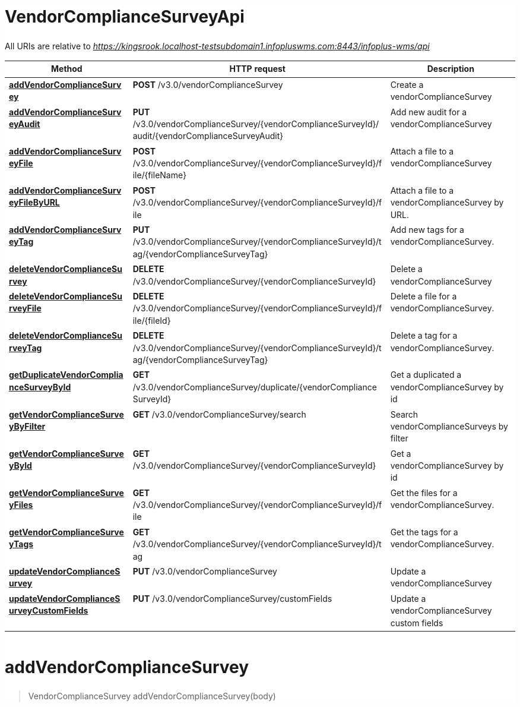 # VendorComplianceSurveyApi

All URIs are relative to *https://kingsrook.localhost-testsubdomain1.infopluswms.com:8443/infoplus-wms/api*

Method | HTTP request | Description
------------- | ------------- | -------------
[**addVendorComplianceSurvey**](VendorComplianceSurveyApi.md#addVendorComplianceSurvey) | **POST** /v3.0/vendorComplianceSurvey | Create a vendorComplianceSurvey
[**addVendorComplianceSurveyAudit**](VendorComplianceSurveyApi.md#addVendorComplianceSurveyAudit) | **PUT** /v3.0/vendorComplianceSurvey/{vendorComplianceSurveyId}/audit/{vendorComplianceSurveyAudit} | Add new audit for a vendorComplianceSurvey
[**addVendorComplianceSurveyFile**](VendorComplianceSurveyApi.md#addVendorComplianceSurveyFile) | **POST** /v3.0/vendorComplianceSurvey/{vendorComplianceSurveyId}/file/{fileName} | Attach a file to a vendorComplianceSurvey
[**addVendorComplianceSurveyFileByURL**](VendorComplianceSurveyApi.md#addVendorComplianceSurveyFileByURL) | **POST** /v3.0/vendorComplianceSurvey/{vendorComplianceSurveyId}/file | Attach a file to a vendorComplianceSurvey by URL.
[**addVendorComplianceSurveyTag**](VendorComplianceSurveyApi.md#addVendorComplianceSurveyTag) | **PUT** /v3.0/vendorComplianceSurvey/{vendorComplianceSurveyId}/tag/{vendorComplianceSurveyTag} | Add new tags for a vendorComplianceSurvey.
[**deleteVendorComplianceSurvey**](VendorComplianceSurveyApi.md#deleteVendorComplianceSurvey) | **DELETE** /v3.0/vendorComplianceSurvey/{vendorComplianceSurveyId} | Delete a vendorComplianceSurvey
[**deleteVendorComplianceSurveyFile**](VendorComplianceSurveyApi.md#deleteVendorComplianceSurveyFile) | **DELETE** /v3.0/vendorComplianceSurvey/{vendorComplianceSurveyId}/file/{fileId} | Delete a file for a vendorComplianceSurvey.
[**deleteVendorComplianceSurveyTag**](VendorComplianceSurveyApi.md#deleteVendorComplianceSurveyTag) | **DELETE** /v3.0/vendorComplianceSurvey/{vendorComplianceSurveyId}/tag/{vendorComplianceSurveyTag} | Delete a tag for a vendorComplianceSurvey.
[**getDuplicateVendorComplianceSurveyById**](VendorComplianceSurveyApi.md#getDuplicateVendorComplianceSurveyById) | **GET** /v3.0/vendorComplianceSurvey/duplicate/{vendorComplianceSurveyId} | Get a duplicated a vendorComplianceSurvey by id
[**getVendorComplianceSurveyByFilter**](VendorComplianceSurveyApi.md#getVendorComplianceSurveyByFilter) | **GET** /v3.0/vendorComplianceSurvey/search | Search vendorComplianceSurveys by filter
[**getVendorComplianceSurveyById**](VendorComplianceSurveyApi.md#getVendorComplianceSurveyById) | **GET** /v3.0/vendorComplianceSurvey/{vendorComplianceSurveyId} | Get a vendorComplianceSurvey by id
[**getVendorComplianceSurveyFiles**](VendorComplianceSurveyApi.md#getVendorComplianceSurveyFiles) | **GET** /v3.0/vendorComplianceSurvey/{vendorComplianceSurveyId}/file | Get the files for a vendorComplianceSurvey.
[**getVendorComplianceSurveyTags**](VendorComplianceSurveyApi.md#getVendorComplianceSurveyTags) | **GET** /v3.0/vendorComplianceSurvey/{vendorComplianceSurveyId}/tag | Get the tags for a vendorComplianceSurvey.
[**updateVendorComplianceSurvey**](VendorComplianceSurveyApi.md#updateVendorComplianceSurvey) | **PUT** /v3.0/vendorComplianceSurvey | Update a vendorComplianceSurvey
[**updateVendorComplianceSurveyCustomFields**](VendorComplianceSurveyApi.md#updateVendorComplianceSurveyCustomFields) | **PUT** /v3.0/vendorComplianceSurvey/customFields | Update a vendorComplianceSurvey custom fields


<a name="addVendorComplianceSurvey"></a>
# **addVendorComplianceSurvey**
> VendorComplianceSurvey addVendorComplianceSurvey(body)
